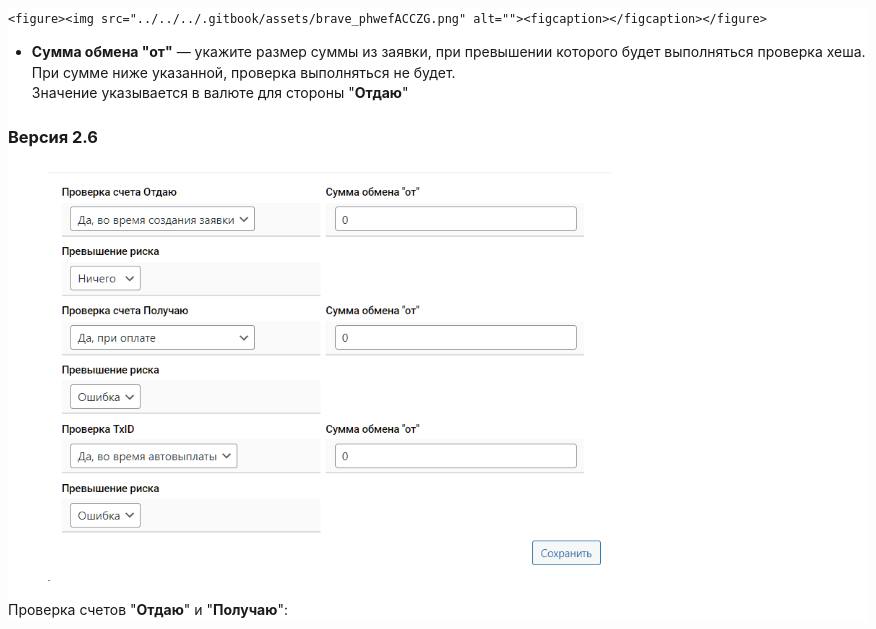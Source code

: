 
    <figure><img src="../../../.gitbook/assets/brave_phwefACCZG.png" alt=""><figcaption></figcaption></figure>
* **Сумма обмена "от"** — укажите размер суммы из заявки, при превышении которого будет выполняться проверка хеша. При сумме ниже указанной, проверка выполняться не будет.\
  Значение указывается в валюте для стороны "**Отдаю**"

### Версия 2.6

<figure><img src="../../../.gitbook/assets/image (400).png" alt="" width="563"><figcaption></figcaption></figure>

Проверка счетов "**Отдаю**" и "**Получаю**":
